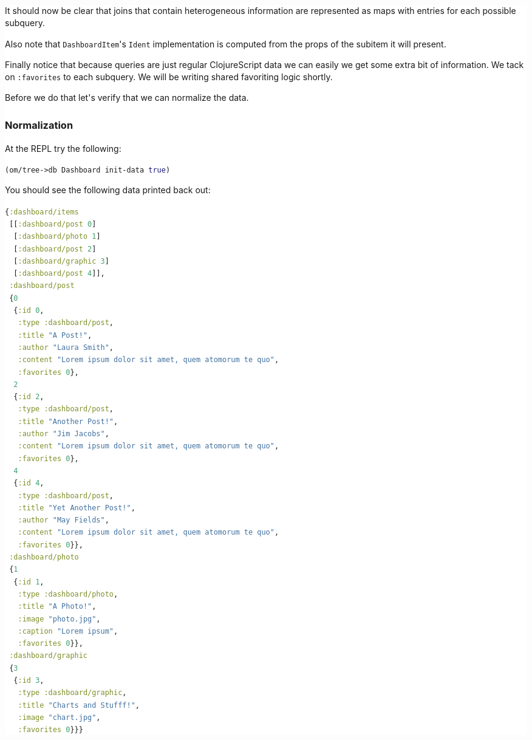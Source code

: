 It should now be clear that joins that contain heterogeneous information
are represented as maps with entries for each possible subquery.

Also note that `DashboardItem`'s `Ident` implementation is computed from
the props of the subitem it will present.

Finally notice that because queries are just regular ClojureScript
data we can easily we get some extra bit of information. We tack on
`:favorites` to each subquery. We will be writing shared favoriting
logic shortly.

Before we do that let's verify that we can normalize the data.

### Normalization

At the REPL try the following:

```clj
(om/tree->db Dashboard init-data true)
```

You should see the following data printed back out:

```clj
{:dashboard/items
 [[:dashboard/post 0]
  [:dashboard/photo 1]
  [:dashboard/post 2]
  [:dashboard/graphic 3]
  [:dashboard/post 4]],
 :dashboard/post
 {0
  {:id 0,
   :type :dashboard/post,
   :title "A Post!",
   :author "Laura Smith",
   :content "Lorem ipsum dolor sit amet, quem atomorum te quo",
   :favorites 0},
  2
  {:id 2,
   :type :dashboard/post,
   :title "Another Post!",
   :author "Jim Jacobs",
   :content "Lorem ipsum dolor sit amet, quem atomorum te quo",
   :favorites 0},
  4
  {:id 4,
   :type :dashboard/post,
   :title "Yet Another Post!",
   :author "May Fields",
   :content "Lorem ipsum dolor sit amet, quem atomorum te quo",
   :favorites 0}},
 :dashboard/photo
 {1
  {:id 1,
   :type :dashboard/photo,
   :title "A Photo!",
   :image "photo.jpg",
   :caption "Lorem ipsum",
   :favorites 0}},
 :dashboard/graphic
 {3
  {:id 3,
   :type :dashboard/graphic,
   :title "Charts and Stufff!", 
   :image "chart.jpg", 
   :favorites 0}}}
```